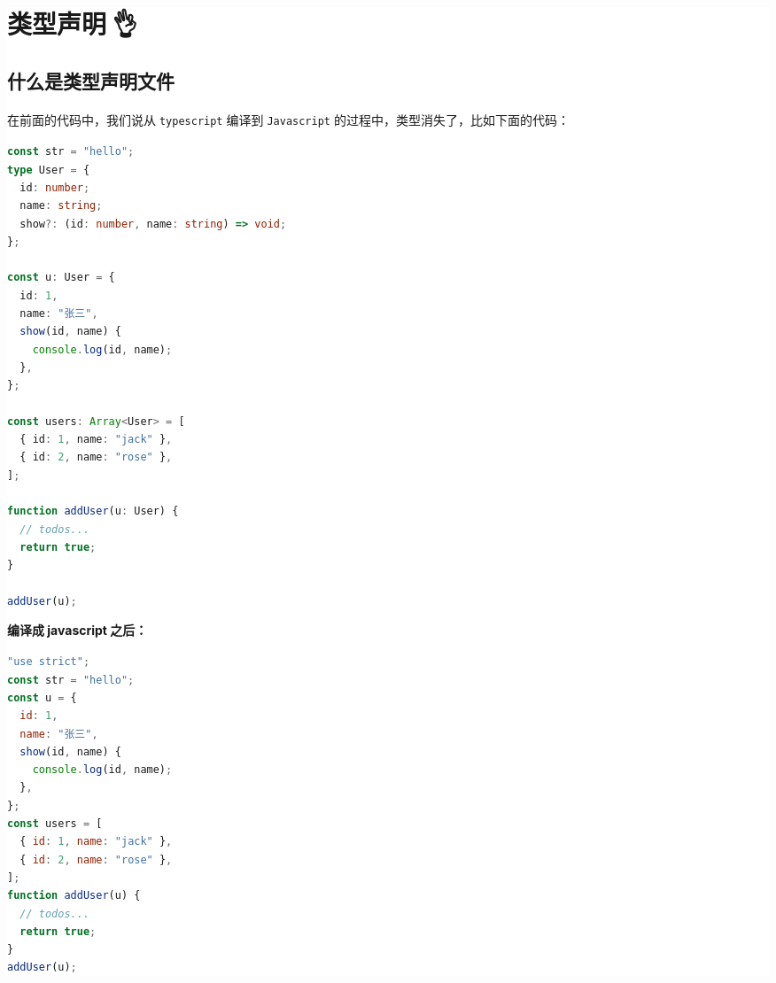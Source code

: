 # 类型声明 👌

## 什么是类型声明文件

在前面的代码中，我们说从 `typescript` 编译到 `Javascript` 的过程中，类型消失了，比如下面的代码：

```typescript :collapsed-lines
const str = "hello";
type User = {
  id: number;
  name: string;
  show?: (id: number, name: string) => void;
};

const u: User = {
  id: 1,
  name: "张三",
  show(id, name) {
    console.log(id, name);
  },
};

const users: Array<User> = [
  { id: 1, name: "jack" },
  { id: 2, name: "rose" },
];

function addUser(u: User) {
  // todos...
  return true;
}

addUser(u);
```

**编译成 javascript 之后：**

```javascript :collapsed-lines
"use strict";
const str = "hello";
const u = {
  id: 1,
  name: "张三",
  show(id, name) {
    console.log(id, name);
  },
};
const users = [
  { id: 1, name: "jack" },
  { id: 2, name: "rose" },
];
function addUser(u) {
  // todos...
  return true;
}
addUser(u);
```
